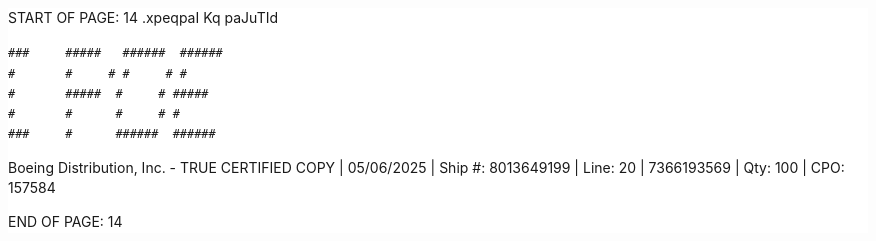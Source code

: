 

START OF PAGE: 14
                                            .xpeqpaI Kq paJuTId

    ###     #####   ######  ######
    #       #     # #     # #
    #       #####  #     # #####
    #       #      #     # #
    ###     #      ######  ######


Boeing Distribution, Inc. - TRUE CERTIFIED COPY | 05/06/2025 | Ship #: 8013649199 | Line: 20 | 7366193569 | Qty: 100 | CPO: 157584

END OF PAGE: 14



